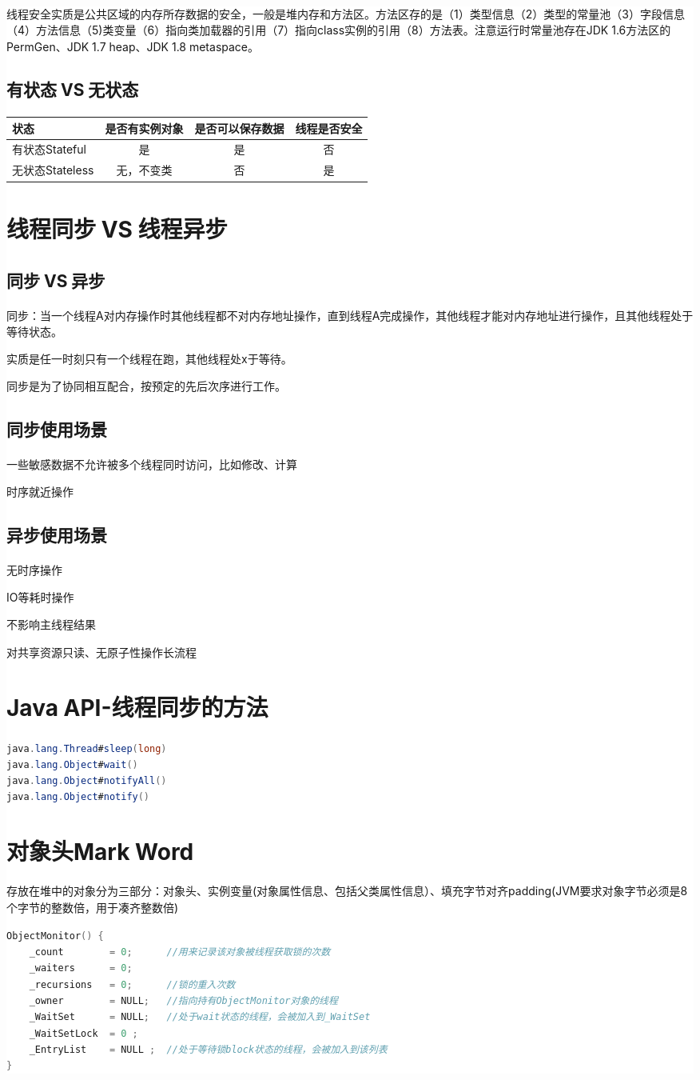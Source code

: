 线程安全实质是公共区域的内存所存数据的安全，一般是堆内存和方法区。方法区存的是（1）类型信息（2）类型的常量池（3）字段信息（4）方法信息（5)类变量（6）指向类加载器的引用（7）指向class实例的引用（8）方法表。注意运行时常量池存在JDK 1.6方法区的 PermGen、JDK 1.7 heap、JDK 1.8 metaspace。

## 有状态 VS 无状态

| 状态            | 是否有实例对象 | 是否可以保存数据 | 线程是否安全 |
| :-------------- | :------------: | :--------------: | :----------: |
| 有状态Stateful  |       是       |        是        |      否      |
| 无状态Stateless |   无，不变类   |        否        |      是      |

# 线程同步 VS 线程异步

## 同步 VS 异步

同步：当一个线程A对内存操作时其他线程都不对内存地址操作，直到线程A完成操作，其他线程才能对内存地址进行操作，且其他线程处于等待状态。

实质是任一时刻只有一个线程在跑，其他线程处x于等待。

同步是为了协同相互配合，按预定的先后次序进行工作。

## 同步使用场景

一些敏感数据不允许被多个线程同时访问，比如修改、计算

时序就近操作

## 异步使用场景

无时序操作

IO等耗时操作

不影响主线程结果

对共享资源只读、无原子性操作长流程

# Java API-线程同步的方法

```java
java.lang.Thread#sleep(long)
java.lang.Object#wait()
java.lang.Object#notifyAll()
java.lang.Object#notify()
```

# 对象头Mark Word

存放在堆中的对象分为三部分：对象头、实例变量(对象属性信息、包括父类属性信息）、填充字节对齐padding(JVM要求对象字节必须是8个字节的整数倍，用于凑齐整数倍)

```c++
ObjectMonitor() {
    _count        = 0; 		//用来记录该对象被线程获取锁的次数
    _waiters      = 0;
    _recursions   = 0; 		//锁的重入次数
    _owner        = NULL; 	//指向持有ObjectMonitor对象的线程 
    _WaitSet      = NULL; 	//处于wait状态的线程，会被加入到_WaitSet
    _WaitSetLock  = 0 ;
    _EntryList    = NULL ; 	//处于等待锁block状态的线程，会被加入到该列表
}
```
